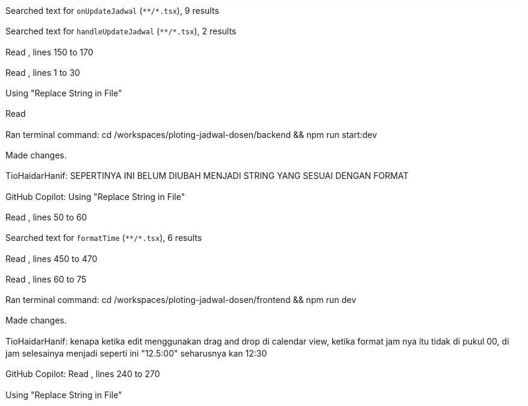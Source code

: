 
Searched text for `onUpdateJadwal` (`**/*.tsx`), 9 results

Searched text for `handleUpdateJadwal` (`**/*.tsx`), 2 results

Read [](file:///workspaces/ploting-jadwal-dosen/frontend/src/pages/JadwalDashboard.tsx#150-150), lines 150 to 170

Read [](file:///workspaces/ploting-jadwal-dosen/backend/src/jadwal/dto/create-jadwal.dto.ts#1-1), lines 1 to 30

Using "Replace String in File"


```

```


Read [](file:///workspaces/ploting-jadwal-dosen/backend/src/jadwal/dto/update-jadwal.dto.ts)

Ran terminal command: cd /workspaces/ploting-jadwal-dosen/backend && npm run start:dev

Made changes.

TioHaidarHanif: SEPERTINYA INI BELUM DIUBAH MENJADI STRING YANG SESUAI DENGAN FORMAT

GitHub Copilot: Using "Replace String in File"


```

```


Read [](file:///workspaces/ploting-jadwal-dosen/frontend/src/components/calendar/CalendarView.tsx#50-50), lines 50 to 60

Searched text for `formatTime` (`**/*.tsx`), 6 results

Read [](file:///workspaces/ploting-jadwal-dosen/frontend/src/components/calendar/CalendarView.tsx#450-450), lines 450 to 470

Read [](file:///workspaces/ploting-jadwal-dosen/frontend/src/components/calendar/CalendarView.tsx#60-60), lines 60 to 75

Ran terminal command: cd /workspaces/ploting-jadwal-dosen/frontend && npm run dev

Made changes.

TioHaidarHanif: kenapa ketika edit menggunakan drag and drop di calendar view, ketika format jam nya itu tidak di pukul 00, di jam selesainya menjadi seperti ini "12.5:00"
seharusnya kan 12:30

GitHub Copilot: Read [](file:///workspaces/ploting-jadwal-dosen/frontend/src/components/calendar/CalendarView.tsx#240-240), lines 240 to 270

Using "Replace String in File"


```

```


